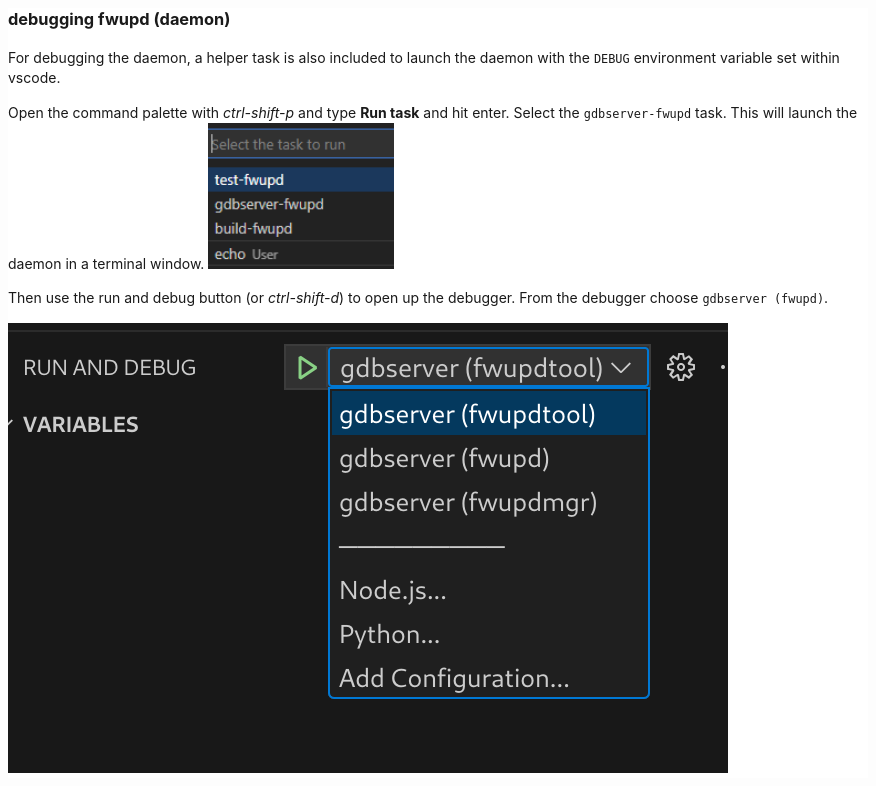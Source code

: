 ### debugging fwupd (daemon)

For debugging the daemon, a helper task is also included to launch the daemon with the `DEBUG` environment variable set within vscode.

Open the command palette with *ctrl-shift-p* and type **Run task** and hit enter. Select the `gdbserver-fwupd` task.
This will launch the daemon in a terminal window.
<img src="debug_task.png" width="186" alt="debug task screenshot">

Then use the run and debug button (or *ctrl-shift-d*) to open up the debugger. From the debugger choose `gdbserver (fwupd)`.

<img src="debug_tool_selector.png" width="720" alt="debug tool selector screenshot">

